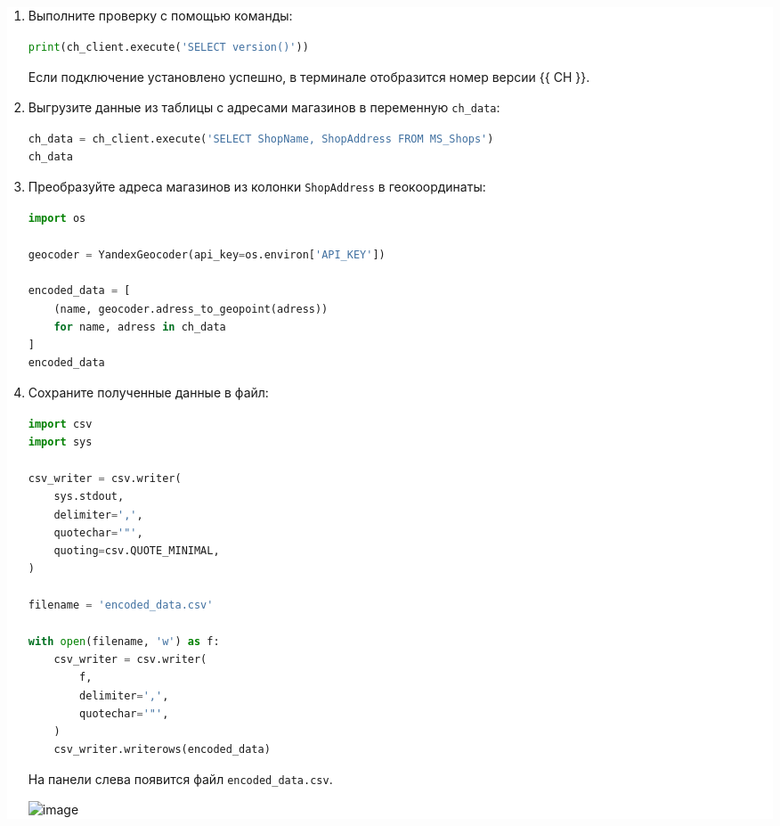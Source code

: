 1. Выполните проверку с помощью команды:

   ```py
   print(ch_client.execute('SELECT version()'))
   ```

   Если подключение установлено успешно, в терминале отобразится номер версии {{ CH }}.

1. Выгрузите данные из таблицы с адресами магазинов в переменную `ch_data`:

   ```py
   ch_data = ch_client.execute('SELECT ShopName, ShopAddress FROM MS_Shops')
   ch_data
   ```

1. Преобразуйте адреса магазинов из колонки `ShopAddress` в геокоординаты:

   ```py
   import os

   geocoder = YandexGeocoder(api_key=os.environ['API_KEY'])

   encoded_data = [
       (name, geocoder.adress_to_geopoint(adress))
       for name, adress in ch_data
   ]
   encoded_data
   ```

1. Сохраните полученные данные в файл:

   ```py
   import csv
   import sys

   csv_writer = csv.writer(
       sys.stdout,
       delimiter=',',
       quotechar='"',
       quoting=csv.QUOTE_MINIMAL,
   )

   filename = 'encoded_data.csv'

   with open(filename, 'w') as f:
       csv_writer = csv.writer(
           f,
           delimiter=',',
           quotechar='"',
       )
       csv_writer.writerows(encoded_data)
   ```

   На панели слева появится файл `encoded_data.csv`.

   ![image](../../_assets/datalens/solution-geocoder/encoded-data.png)
